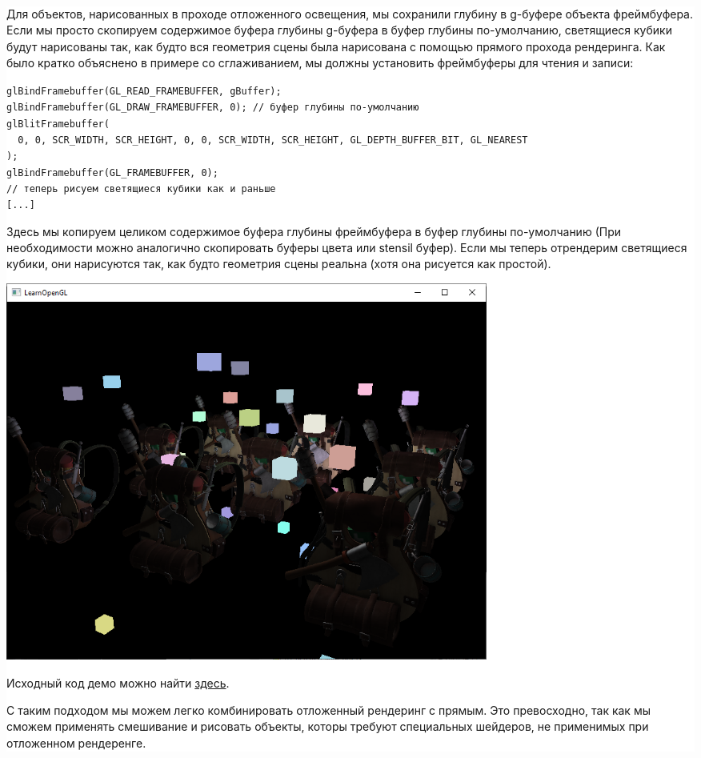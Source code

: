 Для объектов, нарисованных в проходе отложенного освещения, мы сохранили глубину в g-буфере объекта фреймбуфера. Если мы просто скопируем содержимое буфера глубины g-буфера в буфер глубины по-умолчанию, светящиеся кубики будут нарисованы так, как будто вся геометрия сцены была нарисована с помощью прямого прохода рендеринга. Как было кратко объяснено в примере со сглаживанием, мы должны установить фреймбуферы для чтения и записи:

```
glBindFramebuffer(GL_READ_FRAMEBUFFER, gBuffer);
glBindFramebuffer(GL_DRAW_FRAMEBUFFER, 0); // буфер глубины по-умолчанию
glBlitFramebuffer(
  0, 0, SCR_WIDTH, SCR_HEIGHT, 0, 0, SCR_WIDTH, SCR_HEIGHT, GL_DEPTH_BUFFER_BIT, GL_NEAREST
);
glBindFramebuffer(GL_FRAMEBUFFER, 0);
// теперь рисуем светящиеся кубики как и раньше
[...]
```

Здесь мы копируем целиком содержимое буфера глубины фреймбуфера в буфер глубины по-умолчанию (При необходимости можно аналогично скопировать буферы цвета или stensil буфер). Если мы теперь отрендерим светящиеся кубики, они нарисуются так, как будто геометрия сцены реальна (хотя она рисуется как простой).

![img7](imgs/deferred_lights_depth.png)

Исходный код демо можно найти [здесь](https://learnopengl.com/code_viewer_gh.php?code=src/5.advanced_lighting/8.1.deferred_shading/deferred_shading.cpp).

С таким подходом мы можем легко комбинировать отложенный рендеринг с прямым. Это превосходно, так как мы сможем применять смешивание и рисовать объекты, которы требуют специальных шейдеров, не применимых при отложенном рендеренге.
